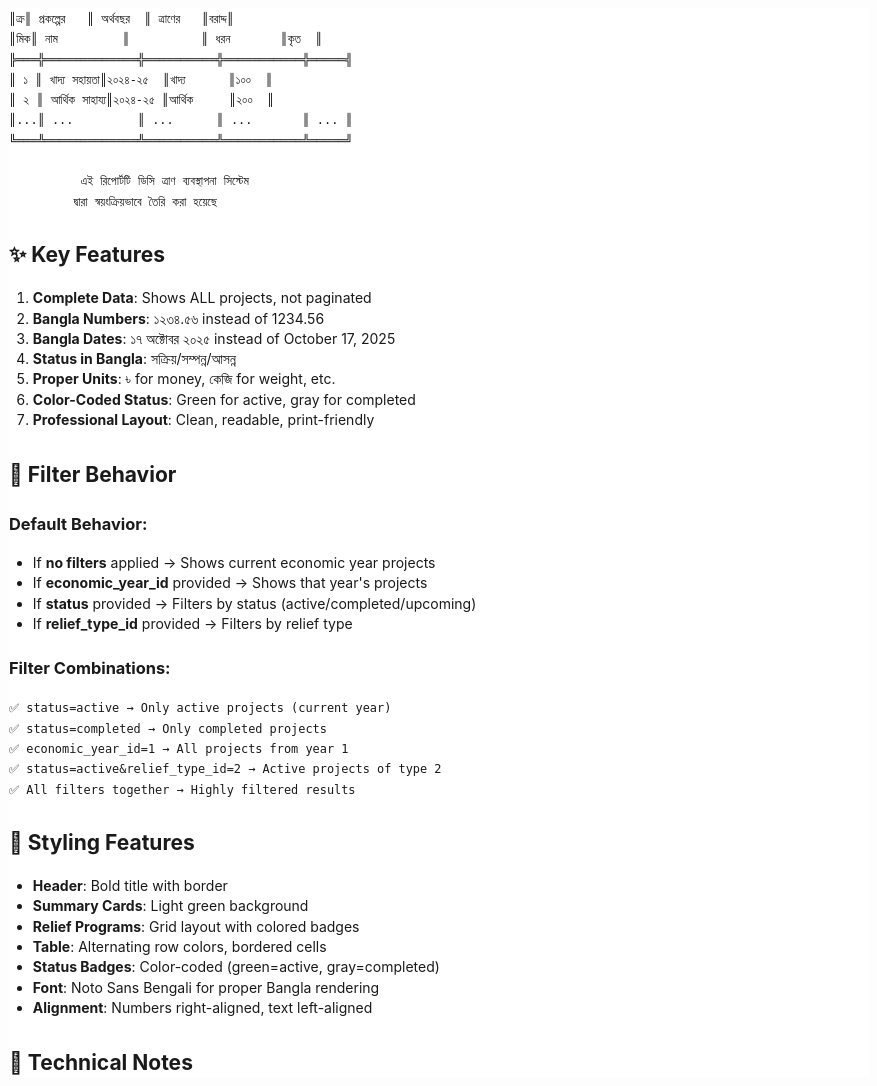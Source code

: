 ```
║ক্র║ প্রকল্পের   ║ অর্থবছর  ║ ত্রাণের   ║বরাদ্দ║
║মিক║ নাম         ║          ║ ধরন       ║কৃত  ║
╠═══╬═════════════╬══════════╬═══════════╬═════╣
║ ১ ║ খাদ্য সহায়তা║২০২৪-২৫  ║খাদ্য      ║১০০  ║
║ ২ ║ আর্থিক সাহায্য║২০২৪-২৫ ║আর্থিক     ║২০০  ║
║...║ ...         ║ ...      ║ ...       ║ ... ║
╚═══╩═════════════╩══════════╩═══════════╩═════╝

          এই রিপোর্টটি ডিসি ত্রাণ ব্যবস্থাপনা সিস্টেম 
         দ্বারা স্বয়ংক্রিয়ভাবে তৈরি করা হয়েছে
```

## ✨ Key Features

1. **Complete Data**: Shows ALL projects, not paginated
2. **Bangla Numbers**: ১২৩৪.৫৬ instead of 1234.56
3. **Bangla Dates**: ১৭ অক্টোবর ২০২৫ instead of October 17, 2025
4. **Status in Bangla**: সক্রিয়/সম্পন্ন/আসন্ন
5. **Proper Units**: ৳ for money, কেজি for weight, etc.
6. **Color-Coded Status**: Green for active, gray for completed
7. **Professional Layout**: Clean, readable, print-friendly

## 🔄 Filter Behavior

### Default Behavior:
- If **no filters** applied → Shows current economic year projects
- If **economic_year_id** provided → Shows that year's projects
- If **status** provided → Filters by status (active/completed/upcoming)
- If **relief_type_id** provided → Filters by relief type

### Filter Combinations:
```
✅ status=active → Only active projects (current year)
✅ status=completed → Only completed projects
✅ economic_year_id=1 → All projects from year 1
✅ status=active&relief_type_id=2 → Active projects of type 2
✅ All filters together → Highly filtered results
```

## 🎨 Styling Features

- **Header**: Bold title with border
- **Summary Cards**: Light green background
- **Relief Programs**: Grid layout with colored badges
- **Table**: Alternating row colors, bordered cells
- **Status Badges**: Color-coded (green=active, gray=completed)
- **Font**: Noto Sans Bengali for proper Bangla rendering
- **Alignment**: Numbers right-aligned, text left-aligned

## 📝 Technical Notes
